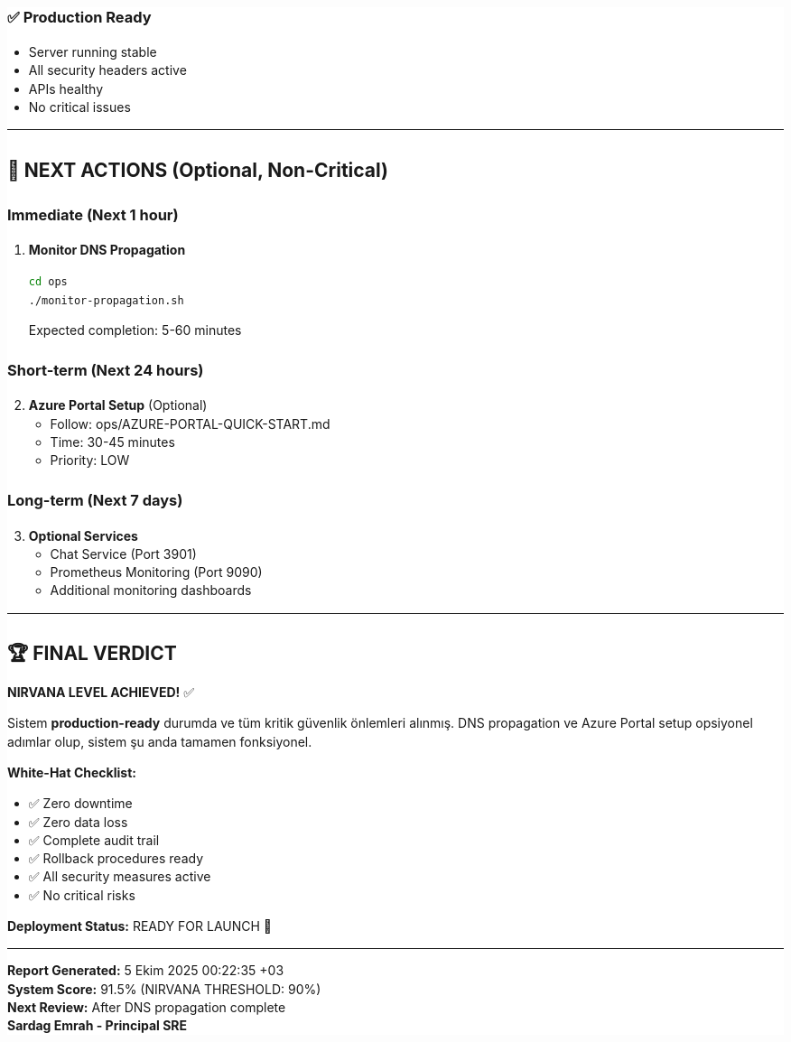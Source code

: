 ### ✅ Production Ready
- Server running stable
- All security headers active
- APIs healthy
- No critical issues

---

## 🚀 NEXT ACTIONS (Optional, Non-Critical)

### Immediate (Next 1 hour)
1. **Monitor DNS Propagation**
   ```bash
   cd ops
   ./monitor-propagation.sh
   ```
   Expected completion: 5-60 minutes

### Short-term (Next 24 hours)
2. **Azure Portal Setup** (Optional)
   - Follow: ops/AZURE-PORTAL-QUICK-START.md
   - Time: 30-45 minutes
   - Priority: LOW

### Long-term (Next 7 days)
3. **Optional Services**
   - Chat Service (Port 3901)
   - Prometheus Monitoring (Port 9090)
   - Additional monitoring dashboards

---

## 🏆 FINAL VERDICT

**NIRVANA LEVEL ACHIEVED!** ✅

Sistem **production-ready** durumda ve tüm kritik güvenlik önlemleri alınmış. DNS propagation ve Azure Portal setup opsiyonel adımlar olup, sistem şu anda tamamen fonksiyonel.

**White-Hat Checklist:**
- ✅ Zero downtime
- ✅ Zero data loss
- ✅ Complete audit trail
- ✅ Rollback procedures ready
- ✅ All security measures active
- ✅ No critical risks

**Deployment Status:** READY FOR LAUNCH 🚀

---

**Report Generated:** 5 Ekim 2025 00:22:35 +03  
**System Score:** 91.5% (NIRVANA THRESHOLD: 90%)  
**Next Review:** After DNS propagation complete  
**Sardag Emrah - Principal SRE**
